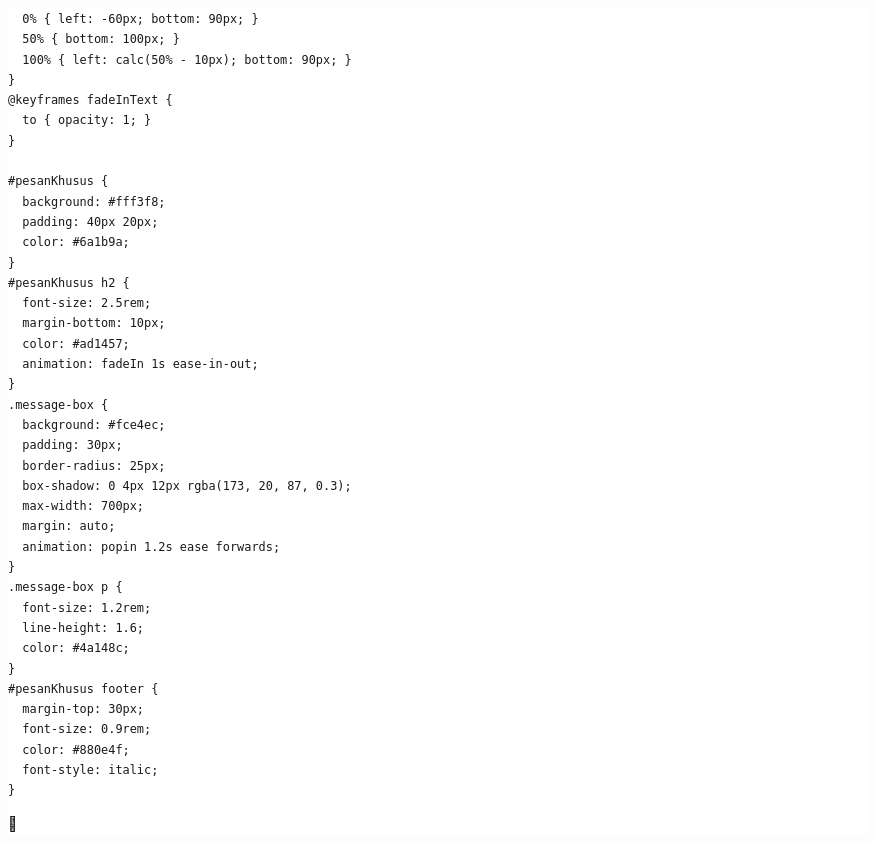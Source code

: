       0% { left: -60px; bottom: 90px; }
      50% { bottom: 100px; }
      100% { left: calc(50% - 10px); bottom: 90px; }
    }
    @keyframes fadeInText {
      to { opacity: 1; }
    }

    #pesanKhusus {
      background: #fff3f8;
      padding: 40px 20px;
      color: #6a1b9a;
    }
    #pesanKhusus h2 {
      font-size: 2.5rem;
      margin-bottom: 10px;
      color: #ad1457;
      animation: fadeIn 1s ease-in-out;
    }
    .message-box {
      background: #fce4ec;
      padding: 30px;
      border-radius: 25px;
      box-shadow: 0 4px 12px rgba(173, 20, 87, 0.3);
      max-width: 700px;
      margin: auto;
      animation: popin 1.2s ease forwards;
    }
    .message-box p {
      font-size: 1.2rem;
      line-height: 1.6;
      color: #4a148c;
    }
    #pesanKhusus footer {
      margin-top: 30px;
      font-size: 0.9rem;
      color: #880e4f;
      font-style: italic;
    }
  </style>
</head>
<body>
  <div id="intro">
    <div id="bigghost">👻</div>
  </div>
  <main style="display:none">
    <h1>Selamet Ulang Tahun, Uwis!</h1>
    <p>Terima kasih udah jadi sosok yang kuat, bahkan saat kamu sendiri lagi lelah.</p>
    <p>Kamu gak harus selalu ceria. Aku suka kamu yang apa adanya, dengan semua versimu bahkan versi yang paling rapuh.</p>
    <p>Aku bakal tetap di sini, meskipun hanya jadi suara kecil dari jauh yang bilang kamu berharga, kamu dicintai, kamu gak sendirian.</p>
    <p>Selamat ulang tahun, Uwis. Semoga tahun ini lebih lembut ke kamu. Dan semoga kamu juga jadi lebih lembut ke dirimu sendiri.</p>
    <p><strong>Dari sahabatmu, yang selalu bangga punya kamu.</strong></p>
    <div class="popit-container">
      <div class="popit"></div>
      <div class="popit"></div>
      <div class="popit"></div>
      <div class="popit"></div>
      <div class="popit"></div>
    </div>
    <div id="bearScene">
      <div id="bear">🐻</div>